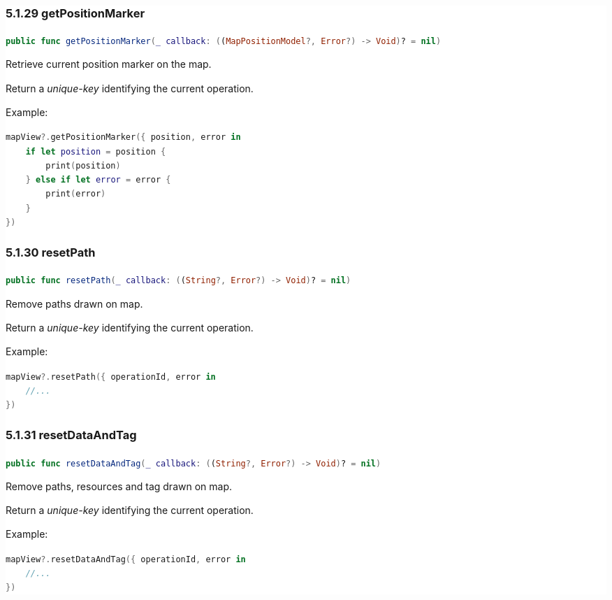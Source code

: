 ### 5.1.29 getPositionMarker

```swift
public func getPositionMarker(_ callback: ((MapPositionModel?, Error?) -> Void)? = nil)
```

Retrieve current position marker on the map.

Return a *unique-key* identifying the current operation.

Example:

```swift
mapView?.getPositionMarker({ position, error in
	if let position = position {
   		print(position)
    } else if let error = error {
	    print(error)
    }
})
```

### 5.1.30 resetPath

```swift
public func resetPath(_ callback: ((String?, Error?) -> Void)? = nil)
```

Remove paths drawn on map.

Return a *unique-key* identifying the current operation.

Example:

```swift
mapView?.resetPath({ operationId, error in
	//...
})
```

<div style="page-break-after: always"></div>

### 5.1.31 resetDataAndTag

```swift
public func resetDataAndTag(_ callback: ((String?, Error?) -> Void)? = nil)
```

Remove paths, resources and tag drawn on map.

Return a *unique-key* identifying the current operation.

Example:

```swift
mapView?.resetDataAndTag({ operationId, error in
	//...
})
```
